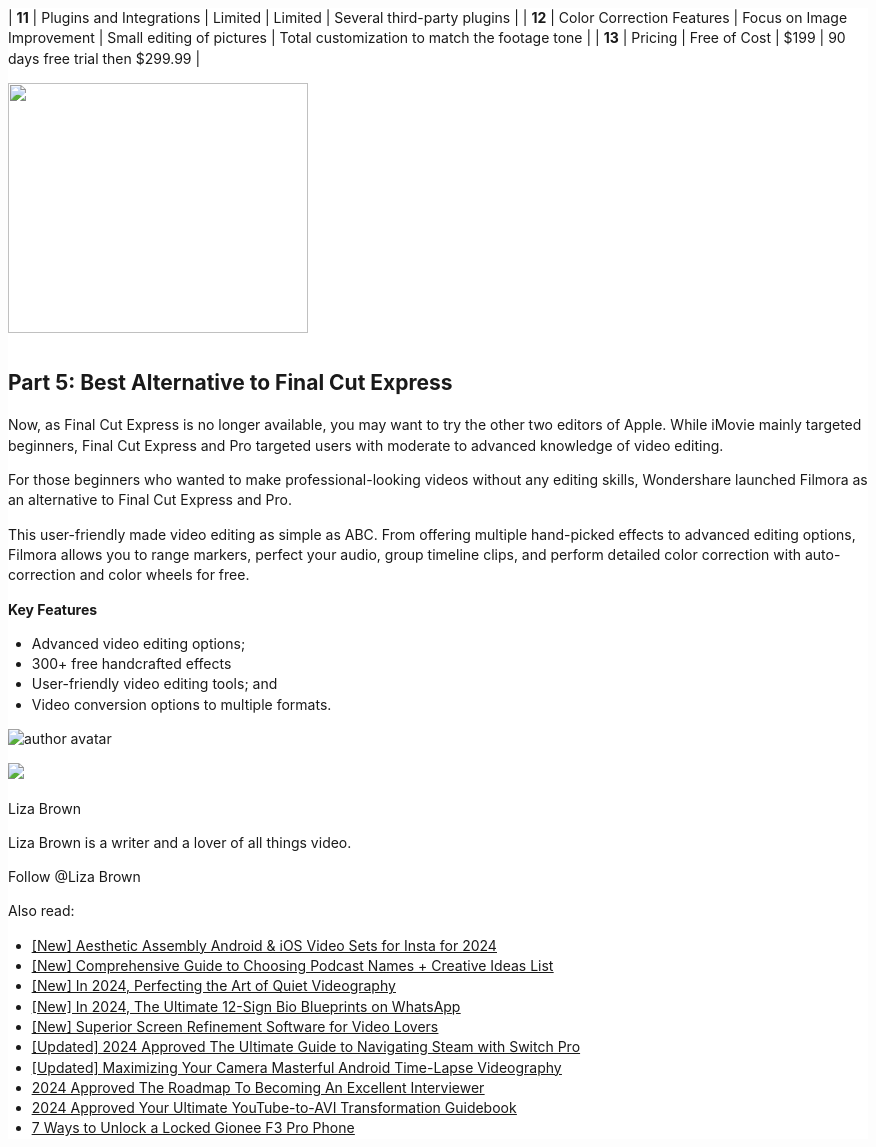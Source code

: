 | **11**  | Plugins and Integrations    | Limited                                                                                                                                                                                                                               | Limited                                                                                                                                                               | Several third-party plugins                                                                                                                                                             |
| **12**  | Color Correction Features   | Focus on Image Improvement                                                                                                                                                                                                            | Small editing of pictures                                                                                                                                             | Total customization to match the footage tone                                                                                                                                           |
| **13**  | Pricing                     | Free of Cost                                                                                                                                                                                                                          | $199                                                                                                                                                                  | 90 days free trial then $299.99                                                                                                                                                         |


<a href="https://imp.i357552.net/c/5597632/863039/11832" target="_top" id="863039"><img src="//a.impactradius-go.com/display-ad/11832-863039" border="0" alt="" width="300" height="250"/></a>

## **Part 5: Best Alternative to Final Cut Express**

Now, as Final Cut Express is no longer available, you may want to try the other two editors of Apple. While iMovie mainly targeted beginners, Final Cut Express and Pro targeted users with moderate to advanced knowledge of video editing.

For those beginners who wanted to make professional-looking videos without any editing skills, Wondershare launched Filmora as an alternative to Final Cut Express and Pro.

This user-friendly made video editing as simple as ABC. From offering multiple hand-picked effects to advanced editing options, Filmora allows you to range markers, perfect your audio, group timeline clips, and perform detailed color correction with auto-correction and color wheels for free.

**Key Features**

* Advanced video editing options;
* 300+ free handcrafted effects
* User-friendly video editing tools; and
* Video conversion options to multiple formats.

![author avatar](https://lh5.googleusercontent.com/-AIMmjowaFs4/AAAAAAAAAAI/AAAAAAAAABc/Y5UmwDaI7HU/s250-c-k/photo.jpg)


<a href="https://shop.incomedia.eu/order/checkout.php?PRODS=39655089&QTY=1&AFFILIATE=108875&CART=1"><img src="https://incomedia.eu/files/images/affiliates/wa/01_WA_728x90.jpg" border="0"></a>

Liza Brown

Liza Brown is a writer and a lover of all things video.

Follow @Liza Brown

<span class="atpl-alsoreadstyle">Also read:</span>
<div><ul>
<li><a href="https://instagram-video-recordings.techidaily.com/new-aesthetic-assembly-android-and-ios-video-sets-for-insta-for-2024/"><u>[New] Aesthetic Assembly  Android & iOS Video Sets for Insta for 2024</u></a></li>
<li><a href="https://extra-lessons.techidaily.com/new-comprehensive-guide-to-choosing-podcast-names-plus-creative-ideas-list/"><u>[New] Comprehensive Guide to Choosing Podcast Names + Creative Ideas List</u></a></li>
<li><a href="https://on-screen-recording.techidaily.com/new-in-2024-perfecting-the-art-of-quiet-videography/"><u>[New] In 2024, Perfecting the Art of Quiet Videography</u></a></li>
<li><a href="https://vp-tips.techidaily.com/new-in-2024-the-ultimate-12-sign-bio-blueprints-on-whatsapp/"><u>[New] In 2024, The Ultimate 12-Sign Bio Blueprints on WhatsApp</u></a></li>
<li><a href="https://some-guidance.techidaily.com/new-superior-screen-refinement-software-for-video-lovers/"><u>[New] Superior Screen Refinement Software for Video Lovers</u></a></li>
<li><a href="https://screen-capture.techidaily.com/updated-2024-approved-the-ultimate-guide-to-navigating-steam-with-switch-pro/"><u>[Updated] 2024 Approved  The Ultimate Guide to Navigating Steam with Switch Pro</u></a></li>
<li><a href="https://extra-support.techidaily.com/updated-maximizing-your-camera-masterful-android-time-lapse-videography/"><u>[Updated] Maximizing Your Camera  Masterful Android Time-Lapse Videography</u></a></li>
<li><a href="https://some-skills.techidaily.com/2024-approved-the-roadmap-to-becoming-an-excellent-interviewer/"><u>2024 Approved  The Roadmap To Becoming An Excellent Interviewer</u></a></li>
<li><a href="https://youtube-zero.techidaily.com/approved-your-ultimate-youtube-to-avi-transformation-guidebook/"><u>2024 Approved  Your Ultimate YouTube-to-AVI Transformation Guidebook</u></a></li>
<li><a href="https://android-unlock.techidaily.com/7-ways-to-unlock-a-locked-gionee-f3-pro-phone-by-drfone-android/"><u>7 Ways to Unlock a Locked Gionee F3 Pro Phone</u></a></li>